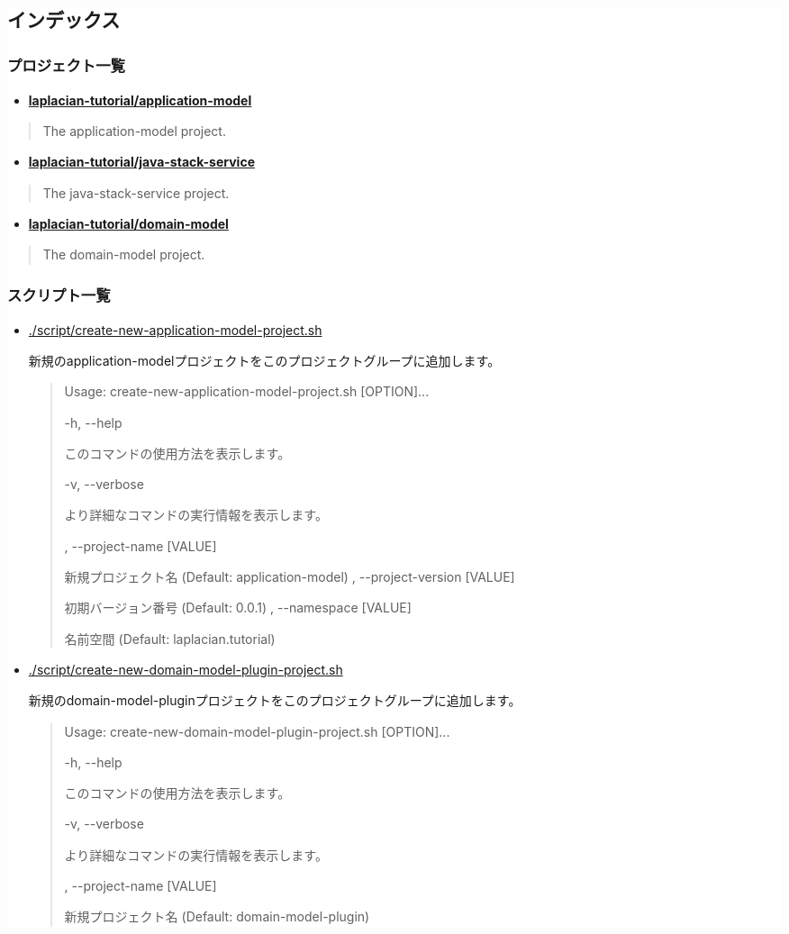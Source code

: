 ## インデックス


### プロジェクト一覧


- [**laplacian-tutorial/application-model**](<>)

> The application-model project.
> 
- [**laplacian-tutorial/java-stack-service**](<>)

> The java-stack-service project.
> 
- [**laplacian-tutorial/domain-model**](<>)

> The domain-model project.
> 
### スクリプト一覧


- [./script/create-new-application-model-project.sh](<./scripts/create-new-application-model-project.sh>)

  新規のapplication-modelプロジェクトをこのプロジェクトグループに追加します。

  > Usage: create-new-application-model-project.sh [OPTION]...
  >
  > -h, --help
  >
  >   このコマンドの使用方法を表示します。
  >   
  > -v, --verbose
  >
  >   より詳細なコマンドの実行情報を表示します。
  >   
  > , --project-name [VALUE]
  >
  >   新規プロジェクト名
  >    (Default: application-model)
  > , --project-version [VALUE]
  >
  >   初期バージョン番号
  >    (Default: 0.0.1)
  > , --namespace [VALUE]
  >
  >   名前空間
  >    (Default: laplacian.tutorial)
- [./script/create-new-domain-model-plugin-project.sh](<./scripts/create-new-domain-model-plugin-project.sh>)

  新規のdomain-model-pluginプロジェクトをこのプロジェクトグループに追加します。

  > Usage: create-new-domain-model-plugin-project.sh [OPTION]...
  >
  > -h, --help
  >
  >   このコマンドの使用方法を表示します。
  >   
  > -v, --verbose
  >
  >   より詳細なコマンドの実行情報を表示します。
  >   
  > , --project-name [VALUE]
  >
  >   新規プロジェクト名
  >    (Default: domain-model-plugin)